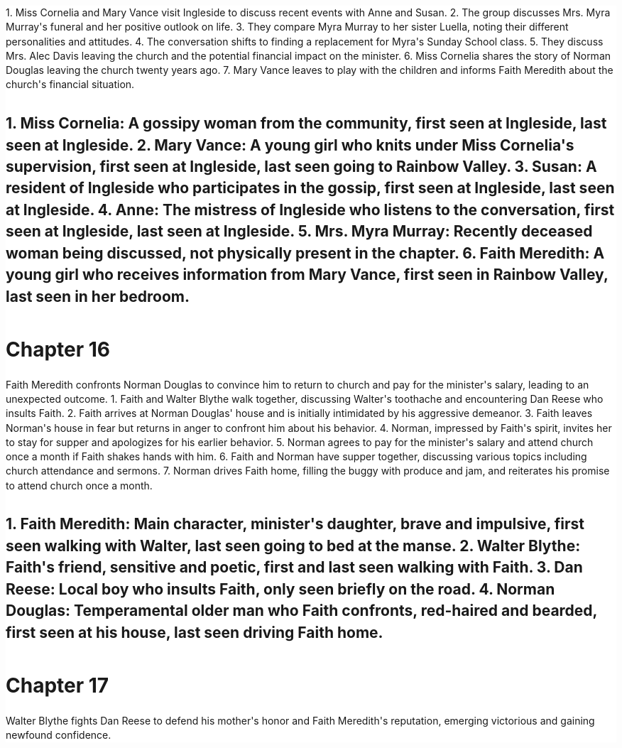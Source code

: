</synopsis>

<events>
1. Miss Cornelia and Mary Vance visit Ingleside to discuss recent events with Anne and Susan.
2. The group discusses Mrs. Myra Murray's funeral and her positive outlook on life.
3. They compare Myra Murray to her sister Luella, noting their different personalities and attitudes.
4. The conversation shifts to finding a replacement for Myra's Sunday School class.
5. They discuss Mrs. Alec Davis leaving the church and the potential financial impact on the minister.
6. Miss Cornelia shares the story of Norman Douglas leaving the church twenty years ago.
7. Mary Vance leaves to play with the children and informs Faith Meredith about the church's financial situation.
</events>

<characters>1. Miss Cornelia: A gossipy woman from the community, first seen at Ingleside, last seen at Ingleside.
2. Mary Vance: A young girl who knits under Miss Cornelia's supervision, first seen at Ingleside, last seen going to Rainbow Valley.
3. Susan: A resident of Ingleside who participates in the gossip, first seen at Ingleside, last seen at Ingleside.
4. Anne: The mistress of Ingleside who listens to the conversation, first seen at Ingleside, last seen at Ingleside.
5. Mrs. Myra Murray: Recently deceased woman being discussed, not physically present in the chapter.
6. Faith Meredith: A young girl who receives information from Mary Vance, first seen in Rainbow Valley, last seen in her bedroom.</characters>
----------------
# Chapter 16
<synopsis>
Faith Meredith confronts Norman Douglas to convince him to return to church and pay for the minister's salary, leading to an unexpected outcome.
</synopsis>

<events>
1. Faith and Walter Blythe walk together, discussing Walter's toothache and encountering Dan Reese who insults Faith.
2. Faith arrives at Norman Douglas' house and is initially intimidated by his aggressive demeanor.
3. Faith leaves Norman's house in fear but returns in anger to confront him about his behavior.
4. Norman, impressed by Faith's spirit, invites her to stay for supper and apologizes for his earlier behavior.
5. Norman agrees to pay for the minister's salary and attend church once a month if Faith shakes hands with him.
6. Faith and Norman have supper together, discussing various topics including church attendance and sermons.
7. Norman drives Faith home, filling the buggy with produce and jam, and reiterates his promise to attend church once a month.
</events>

<characters>1. Faith Meredith: Main character, minister's daughter, brave and impulsive, first seen walking with Walter, last seen going to bed at the manse.
2. Walter Blythe: Faith's friend, sensitive and poetic, first and last seen walking with Faith.
3. Dan Reese: Local boy who insults Faith, only seen briefly on the road.
4. Norman Douglas: Temperamental older man who Faith confronts, red-haired and bearded, first seen at his house, last seen driving Faith home.</characters>
----------------
# Chapter 17
<synopsis>
Walter Blythe fights Dan Reese to defend his mother's honor and Faith Meredith's reputation, emerging victorious and gaining newfound confidence.
</synopsis>
